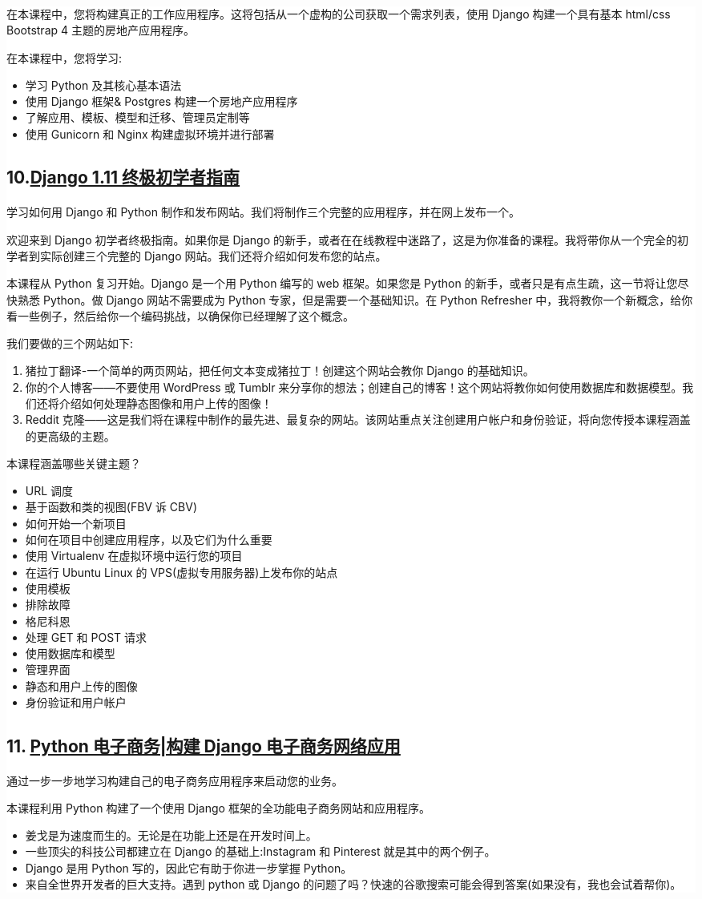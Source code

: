 在本课程中，您将构建真正的工作应用程序。这将包括从一个虚构的公司获取一个需求列表，使用 Django 构建一个具有基本 html/css Bootstrap 4 主题的房地产应用程序。

在本课程中，您将学习:

*   学习 Python 及其核心基本语法
*   使用 Django 框架& Postgres 构建一个房地产应用程序
*   了解应用、模板、模型和迁移、管理员定制等
*   使用 Gunicorn 和 Nginx 构建虚拟环境并进行部署

## 10.[Django 1.11 终极初学者指南](https://click.linksynergy.com/deeplink?id=Fh5UMknfYAU&mid=39197&u1=quickcode&murl=https%3A%2F%2Fwww.udemy.com%2Fthe-ultimate-beginners-guide-to-django-python-web-dev-website%2F)

学习如何用 Django 和 Python 制作和发布网站。我们将制作三个完整的应用程序，并在网上发布一个。

欢迎来到 Django 初学者终极指南。如果你是 Django 的新手，或者在在线教程中迷路了，这是为你准备的课程。我将带你从一个完全的初学者到实际创建三个完整的 Django 网站。我们还将介绍如何发布您的站点。

本课程从 Python 复习开始。Django 是一个用 Python 编写的 web 框架。如果您是 Python 的新手，或者只是有点生疏，这一节将让您尽快熟悉 Python。做 Django 网站不需要成为 Python 专家，但是需要一个基础知识。在 Python Refresher 中，我将教你一个新概念，给你看一些例子，然后给你一个编码挑战，以确保你已经理解了这个概念。

我们要做的三个网站如下:

1.  猪拉丁翻译-一个简单的两页网站，把任何文本变成猪拉丁！创建这个网站会教你 Django 的基础知识。
2.  你的个人博客——不要使用 WordPress 或 Tumblr 来分享你的想法；创建自己的博客！这个网站将教你如何使用数据库和数据模型。我们还将介绍如何处理静态图像和用户上传的图像！
3.  Reddit 克隆——这是我们将在课程中制作的最先进、最复杂的网站。该网站重点关注创建用户帐户和身份验证，将向您传授本课程涵盖的更高级的主题。

本课程涵盖哪些关键主题？

*   URL 调度
*   基于函数和类的视图(FBV 诉 CBV)
*   如何开始一个新项目
*   如何在项目中创建应用程序，以及它们为什么重要
*   使用 Virtualenv 在虚拟环境中运行您的项目
*   在运行 Ubuntu Linux 的 VPS(虚拟专用服务器)上发布你的站点
*   使用模板
*   排除故障
*   格尼科恩
*   处理 GET 和 POST 请求
*   使用数据库和模型
*   管理界面
*   静态和用户上传的图像
*   身份验证和用户帐户

## 11. [Python 电子商务|构建 Django 电子商务网络应用](https://click.linksynergy.com/deeplink?id=Fh5UMknfYAU&mid=39197&u1=quickcode&murl=https%3A%2F%2Fwww.udemy.com%2Fpython-ecommerce-build-a-django-ecommerce-web-application%2F)

通过一步一步地学习构建自己的电子商务应用程序来启动您的业务。

本课程利用 Python 构建了一个使用 Django 框架的全功能电子商务网站和应用程序。

*   姜戈是为速度而生的。无论是在功能上还是在开发时间上。
*   一些顶尖的科技公司都建立在 Django 的基础上:Instagram 和 Pinterest 就是其中的两个例子。
*   Django 是用 Python 写的，因此它有助于你进一步掌握 Python。
*   来自全世界开发者的巨大支持。遇到 python 或 Django 的问题了吗？快速的谷歌搜索可能会得到答案(如果没有，我也会试着帮你)。
